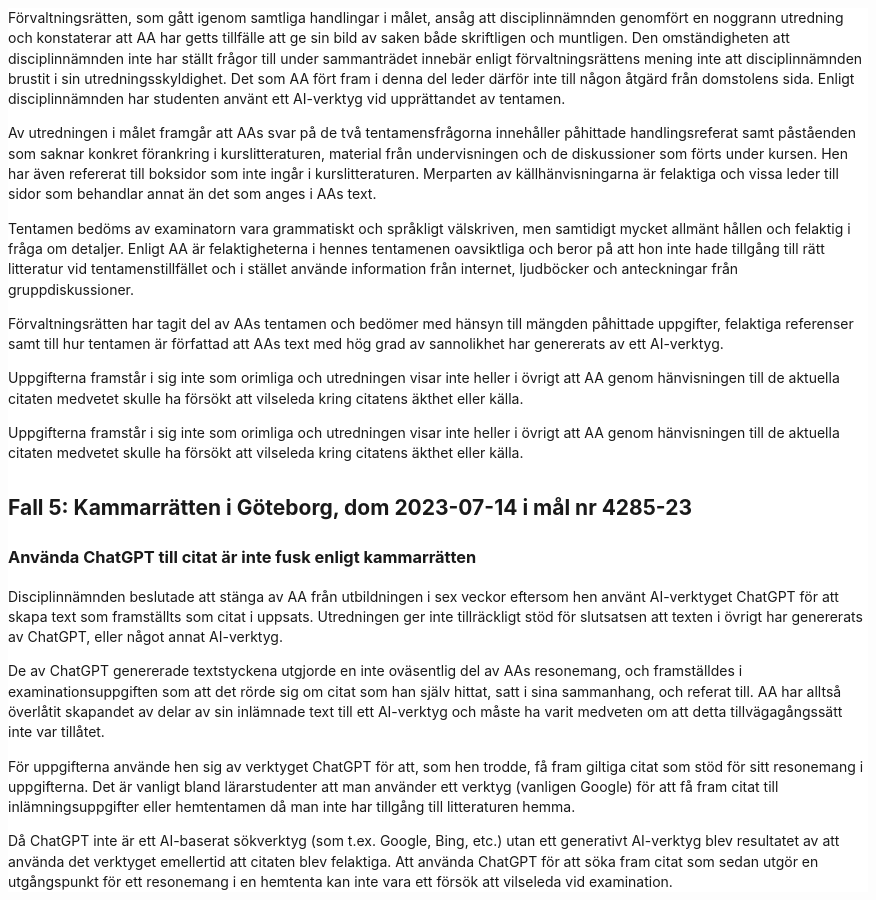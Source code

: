 Förvaltningsrätten, som gått igenom samtliga handlingar i målet, ansåg att disciplinnämnden genomfört en noggrann utredning och konstaterar att AA har getts tillfälle att ge sin bild av saken både skriftligen och muntligen. Den omständigheten att disciplinnämnden inte har ställt frågor till under sammanträdet innebär enligt förvaltningsrättens mening inte att disciplinnämnden brustit i sin utredningsskyldighet. Det som AA fört fram i denna del leder därför inte till någon åtgärd från domstolens sida. Enligt disciplinnämnden har studenten använt ett AI-verktyg vid upprättandet av tentamen.

Av utredningen i målet framgår att AAs svar på de två tentamensfrågorna innehåller påhittade handlingsreferat samt påståenden som saknar konkret förankring i kurslitteraturen, material från undervisningen och de diskussioner som förts under kursen. Hen har även refererat till boksidor som inte ingår i kurslitteraturen. Merparten av källhänvisningarna är felaktiga och vissa leder till sidor som behandlar annat än det som anges i AAs text.

Tentamen bedöms av examinatorn vara grammatiskt och språkligt välskriven, men samtidigt mycket allmänt hållen och felaktig i fråga om detaljer. Enligt AA är felaktigheterna i hennes tentamenen oavsiktliga och beror på att hon inte hade tillgång till rätt litteratur vid tentamenstillfället och i stället använde information från internet, ljudböcker och anteckningar från gruppdiskussioner.

Förvaltningsrätten har tagit del av AAs tentamen och bedömer med hänsyn till mängden påhittade uppgifter, felaktiga referenser samt till hur tentamen är författad att AAs text med hög grad av sannolikhet har genererats av ett AI-verktyg.

Uppgifterna framstår i sig inte som orimliga och utredningen visar inte heller i övrigt att AA genom hänvisningen till de aktuella citaten medvetet skulle ha försökt att vilseleda kring citatens äkthet eller källa.

Uppgifterna framstår i sig inte som orimliga och utredningen visar inte heller i övrigt att AA genom hänvisningen till de aktuella citaten medvetet skulle ha försökt att vilseleda kring citatens äkthet eller källa.

## Fall 5: Kammarrätten i Göteborg, dom 2023-07-14 i mål nr 4285-23

### Använda ChatGPT till citat är inte fusk enligt kammarrätten

Disciplinnämnden beslutade att stänga av AA från utbildningen i sex veckor eftersom hen använt AI-verktyget ChatGPT för att skapa text som framställts som citat i uppsats. Utredningen ger inte tillräckligt stöd för slutsatsen att texten i övrigt har genererats av ChatGPT, eller något annat AI-verktyg.

De av ChatGPT genererade textstyckena utgjorde en inte oväsentlig del av AAs resonemang, och framställdes i examinationsuppgiften som att det rörde sig om citat som han själv hittat, satt i sina sammanhang, och referat till. AA har alltså överlåtit skapandet av delar av sin inlämnade text till ett AI-verktyg och måste ha varit medveten om att detta tillvägagångssätt inte var tillåtet.

För uppgifterna använde hen sig av verktyget ChatGPT för att, som hen trodde, få fram giltiga citat som stöd för sitt resonemang i uppgifterna. Det är vanligt bland lärarstudenter att man använder ett verktyg (vanligen Google) för att få fram citat till inlämningsuppgifter eller hemtentamen då man inte har tillgång till litteraturen hemma.

Då ChatGPT inte är ett AI-baserat sökverktyg (som t.ex. Google, Bing, etc.) utan ett generativt AI-verktyg blev resultatet av att använda det verktyget emellertid att citaten blev felaktiga. Att använda ChatGPT för att söka fram citat som sedan utgör en utgångspunkt för ett resonemang i en hemtenta kan inte vara ett försök att vilseleda vid examination.
